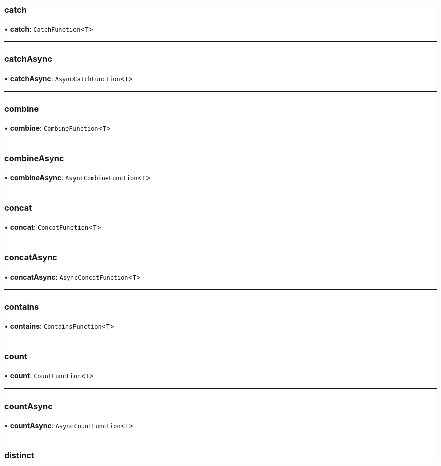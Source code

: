 ### catch

• **catch**: `CatchFunction`<`T`\>

___

### catchAsync

• **catchAsync**: `AsyncCatchFunction`<`T`\>

___

### combine

• **combine**: `CombineFunction`<`T`\>

___

### combineAsync

• **combineAsync**: `AsyncCombineFunction`<`T`\>

___

### concat

• **concat**: `ConcatFunction`<`T`\>

___

### concatAsync

• **concatAsync**: `AsyncConcatFunction`<`T`\>

___

### contains

• **contains**: `ContainsFunction`<`T`\>

___

### count

• **count**: `CountFunction`<`T`\>

___

### countAsync

• **countAsync**: `AsyncCountFunction`<`T`\>

___

### distinct
